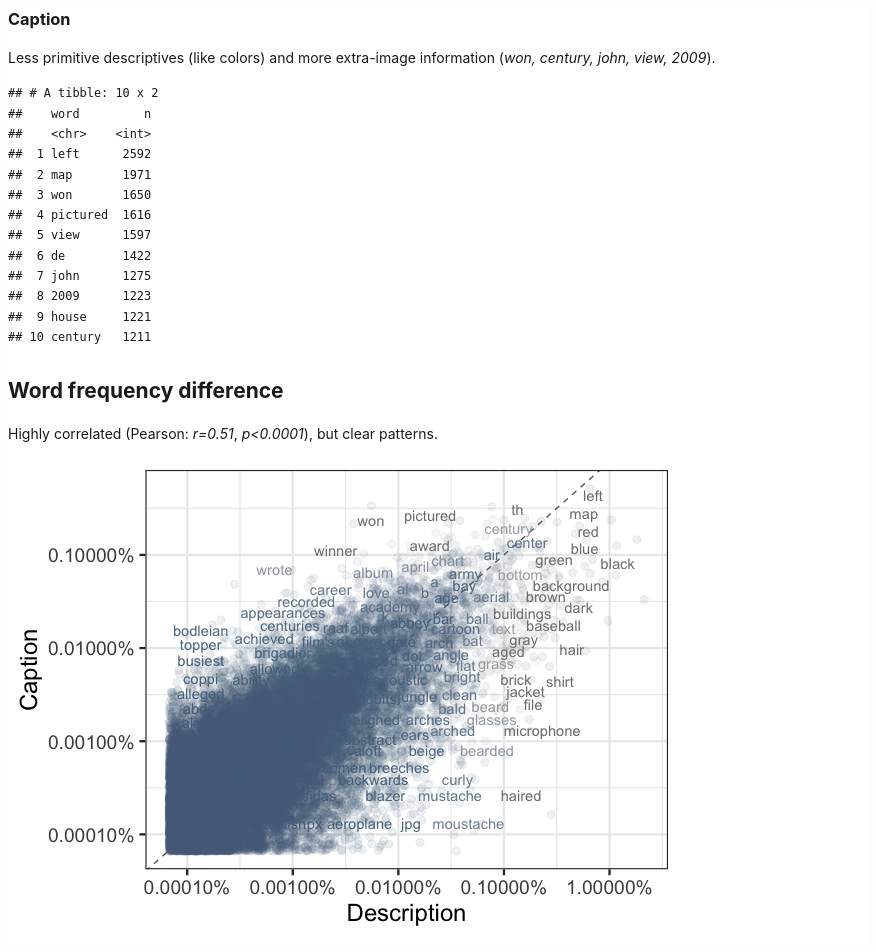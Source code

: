 ### Caption

Less primitive descriptives (like colors) and more extra-image information (*won, century, john, view, 2009*).

    ## # A tibble: 10 x 2
    ##    word         n
    ##    <chr>    <int>
    ##  1 left      2592
    ##  2 map       1971
    ##  3 won       1650
    ##  4 pictured  1616
    ##  5 view      1597
    ##  6 de        1422
    ##  7 john      1275
    ##  8 2009      1223
    ##  9 house     1221
    ## 10 century   1211

Word frequency difference
-------------------------

Highly correlated (Pearson: *r=0.51*, *p&lt;0.0001*), but clear patterns.

![](analysis_files/figure-markdown_github/freq%20difference-1.png)
